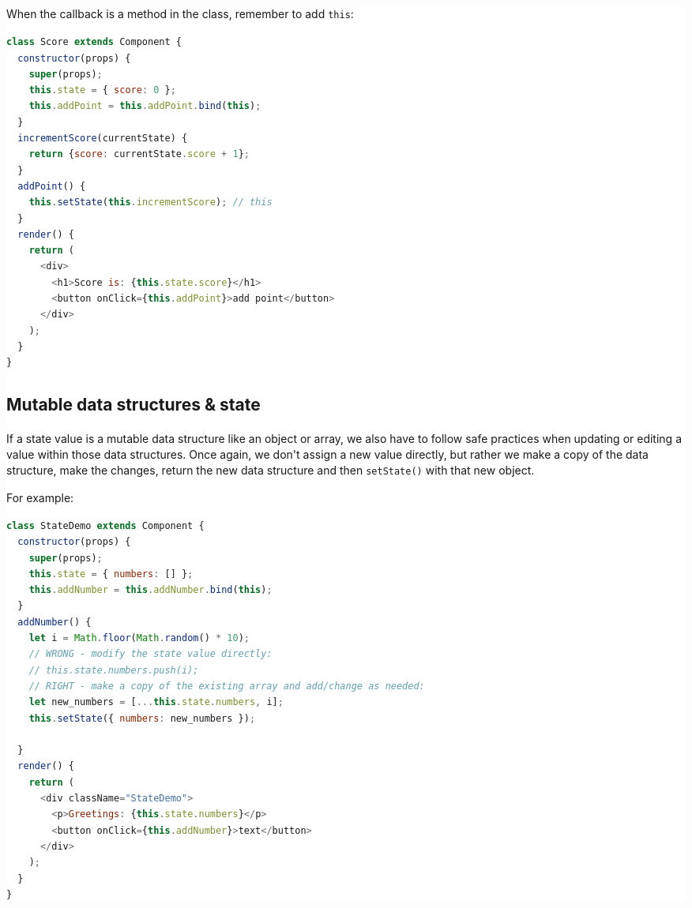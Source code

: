 When the callback is a method in the class, remember to add `this`:

```javascript
class Score extends Component {
  constructor(props) {
    super(props);
    this.state = { score: 0 };
    this.addPoint = this.addPoint.bind(this);
  }
  incrementScore(currentState) {
    return {score: currentState.score + 1};
  }
  addPoint() {
    this.setState(this.incrementScore); // this
  }
  render() {
    return (
      <div>
        <h1>Score is: {this.state.score}</h1>
        <button onClick={this.addPoint}>add point</button>
      </div>
    );
  }
}
```


## Mutable data structures & state

If a state value is a mutable data structure like an object or array, we also have to follow safe practices when updating or editing a value within those data structures. Once again, we don't assign a new value directly, but rather we make a copy of the data structure, make the changes, return the new data structure and then `setState()` with that new object.

For example:

```javascript
class StateDemo extends Component {
  constructor(props) {
    super(props);
    this.state = { numbers: [] };
    this.addNumber = this.addNumber.bind(this);
  }
  addNumber() {
    let i = Math.floor(Math.random() * 10);
    // WRONG - modify the state value directly:
    // this.state.numbers.push(i);
    // RIGHT - make a copy of the existing array and add/change as needed:
    let new_numbers = [...this.state.numbers, i];
    this.setState({ numbers: new_numbers });

  }
  render() {
    return (
      <div className="StateDemo">
        <p>Greetings: {this.state.numbers}</p>
        <button onClick={this.addNumber}>text</button>
      </div>
    );
  }
}
```
